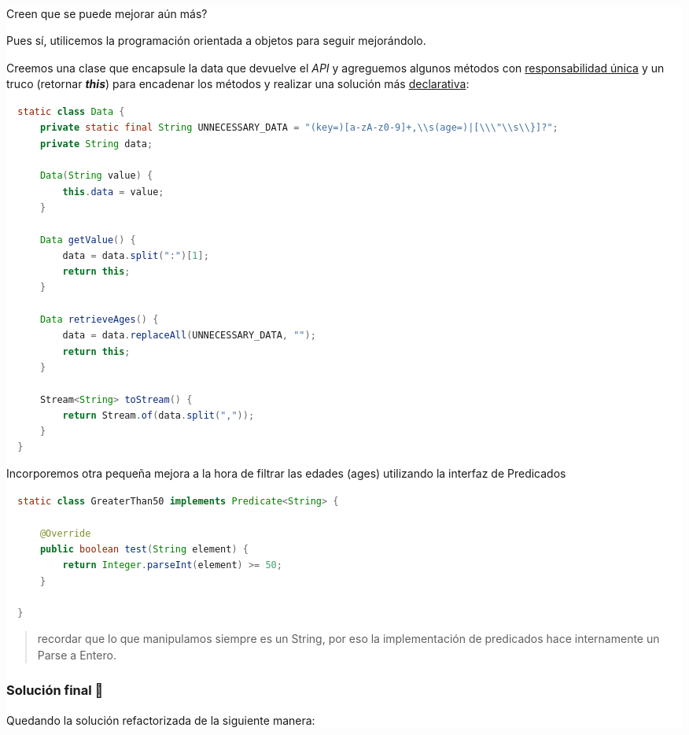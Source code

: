 Creen que se puede mejorar aún más?

Pues sí, utilicemos la programación orientada a objetos para seguir mejorándolo.

Creemos una clase que encapsule la data que devuelve el *API* y agreguemos algunos métodos con [responsabilidad única](https://es.wikipedia.org/wiki/Principio_de_responsabilidad_%C3%BAnica) y un truco (retornar ***this***) para encadenar los métodos y realizar una solución más [declarativa](https://en.wikipedia.org/wiki/Declarative_programming):

```java
  static class Data {
      private static final String UNNECESSARY_DATA = "(key=)[a-zA-z0-9]+,\\s(age=)|[\\\"\\s\\}]?";
      private String data;

      Data(String value) {
          this.data = value;
      }

      Data getValue() {
          data = data.split(":")[1];
          return this;
      }

      Data retrieveAges() {
          data = data.replaceAll(UNNECESSARY_DATA, "");
          return this;
      }

      Stream<String> toStream() {
          return Stream.of(data.split(","));
      }
  }
```

Incorporemos otra pequeña mejora a la hora de filtrar las edades (ages) utilizando la interfaz de Predicados

```java
  static class GreaterThan50 implements Predicate<String> {

      @Override
      public boolean test(String element) {
          return Integer.parseInt(element) >= 50;
      }

  }
```

> recordar que lo que manipulamos siempre es un String, por eso la implementación de predicados hace internamente un Parse a Entero.

### Solución final &#x1F947;

Quedando la solución refactorizada de la siguiente manera:
